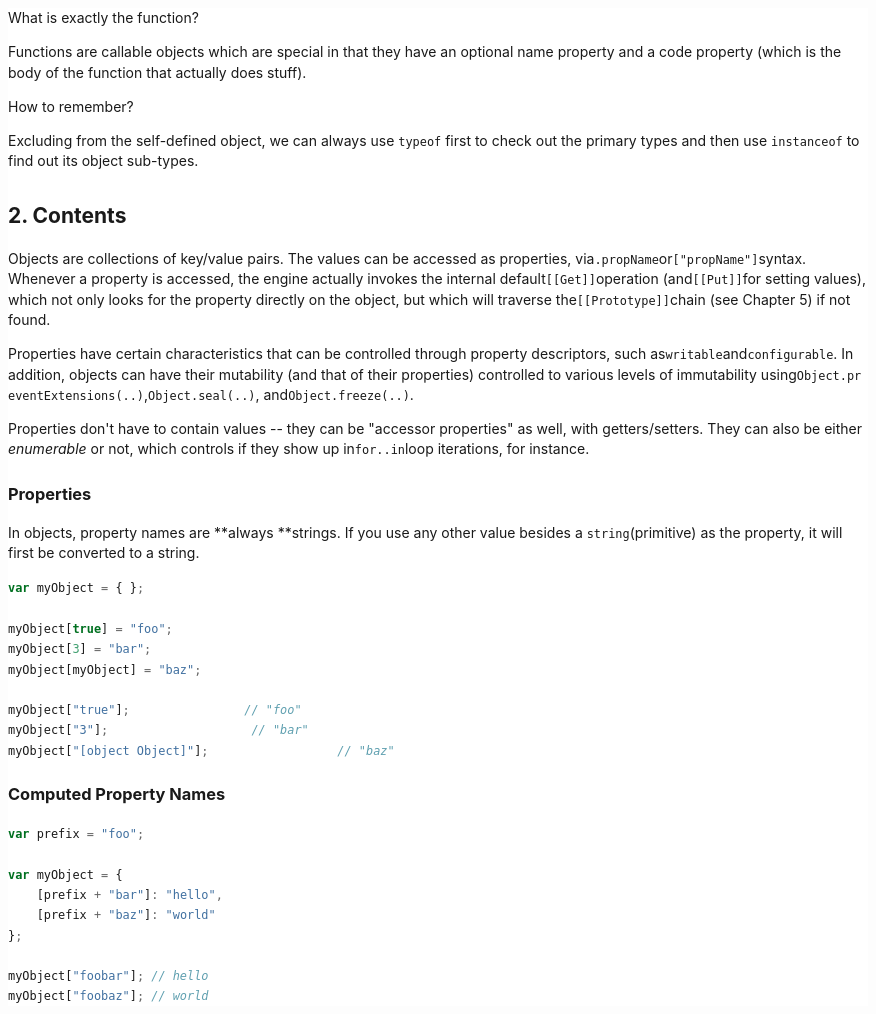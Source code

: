 What is exactly the function?

Functions are callable objects which are special in that they have an optional name property and a code property \(which is the body of the function that actually does stuff\).

How to remember?

Excluding from the self-defined object, we can always use `typeof` first to check out the primary types and then use `instanceof` to find out its object sub-types.

## 2. Contents

Objects are collections of key/value pairs. The values can be accessed as properties, via`.propName`or`["propName"]`syntax. Whenever a property is accessed, the engine actually invokes the internal default`[[Get]]`operation \(and`[[Put]]`for setting values\), which not only looks for the property directly on the object, but which will traverse the`[[Prototype]]`chain \(see Chapter 5\) if not found.

Properties have certain characteristics that can be controlled through property descriptors, such as`writable`and`configurable`. In addition, objects can have their mutability \(and that of their properties\) controlled to various levels of immutability using`Object.preventExtensions(..)`,`Object.seal(..)`, and`Object.freeze(..)`.

Properties don't have to contain values -- they can be "accessor properties" as well, with getters/setters. They can also be either _enumerable_ or not, which controls if they show up in`for..in`loop iterations, for instance.

### Properties

In objects, property names are **always **strings. If you use any other value besides a `string`\(primitive\) as the property, it will first be converted to a string.

```js
var myObject = { };

myObject[true] = "foo";
myObject[3] = "bar";
myObject[myObject] = "baz";

myObject["true"];                // "foo"
myObject["3"];                    // "bar"
myObject["[object Object]"];                  // "baz"
```

### Computed Property Names

```js
var prefix = "foo";

var myObject = {
    [prefix + "bar"]: "hello",
    [prefix + "baz"]: "world"
};

myObject["foobar"]; // hello
myObject["foobaz"]; // world
```
